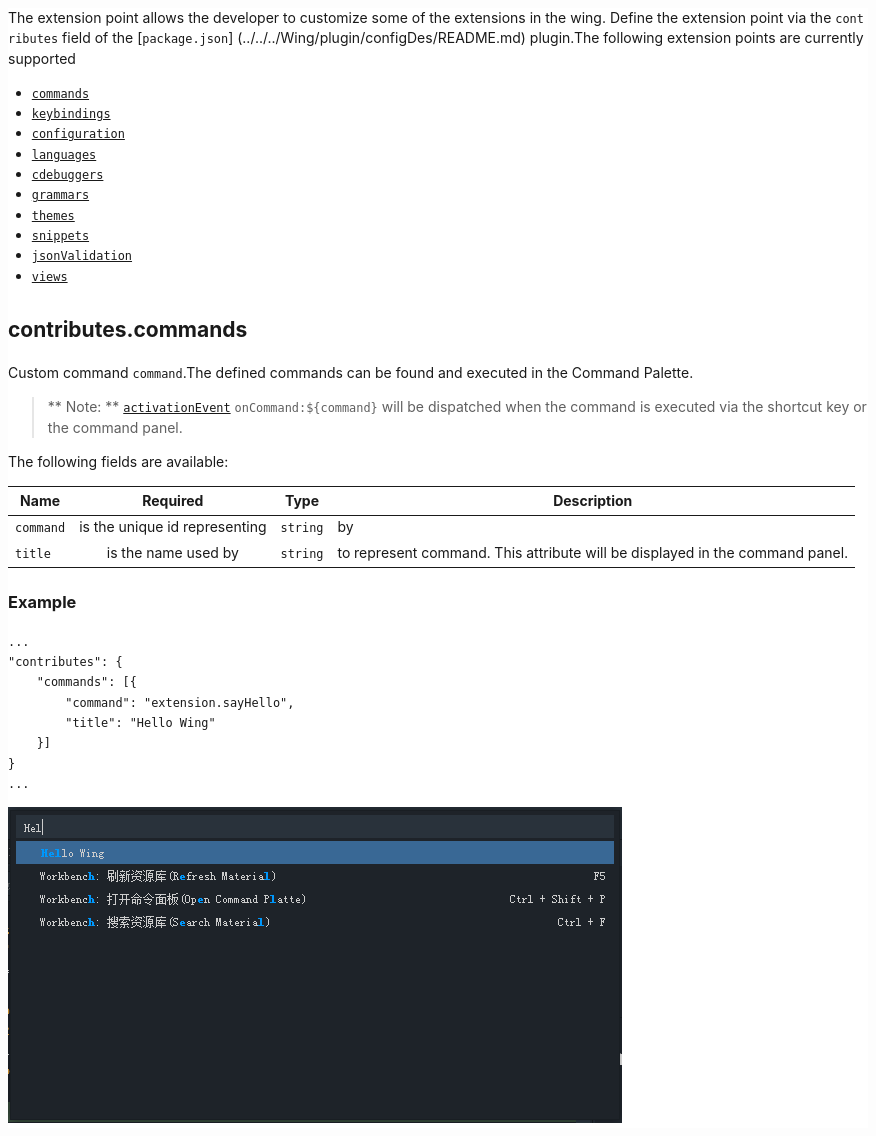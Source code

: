 The extension point allows the developer to customize some of the extensions in the wing. Define the extension point via the `contributes` field of the [`package.json`] (../../../Wing/plugin/configDes/README.md) plugin.The following extension points are currently supported


* [`commands`](#contributescommands)
* [`keybindings`](#contributeskeybindings)
* [`configuration`](#contributesconfiguration)
* [`languages`](#contributeslanguages)
* [`cdebuggers`](#contributesdebuggers)
* [`grammars`](#contributesgrammars)
* [`themes`](#contributesthemes)
* [`snippets`](#contributessnippets)
* [`jsonValidation`](#contributesjsonvalidation)
* [`views`](#contributesviews)

## contributes.commands

Custom command `command`.The defined commands can be found and executed in the Command Palette.

> ** Note: ** [`activationEvent`](../../../Wing/plugin/activation/README.md) `onCommand:${command}` will be dispatched when the command is executed via the shortcut key or the command panel.

The following fields are available:

Name | Required | Type | Description
---- |:--------:| ---- | ------
`command` | is the unique id representing |`string`| by |`string`|
`title` | is the name used by | `string` | to represent command. This attribute will be displayed in the command panel.


### Example

```
...
"contributes": {
	"commands": [{
		"command": "extension.sayHello",
		"title": "Hello Wing"
	}]
}
...
```

![commands extension point example](5682053c729e0.png)

